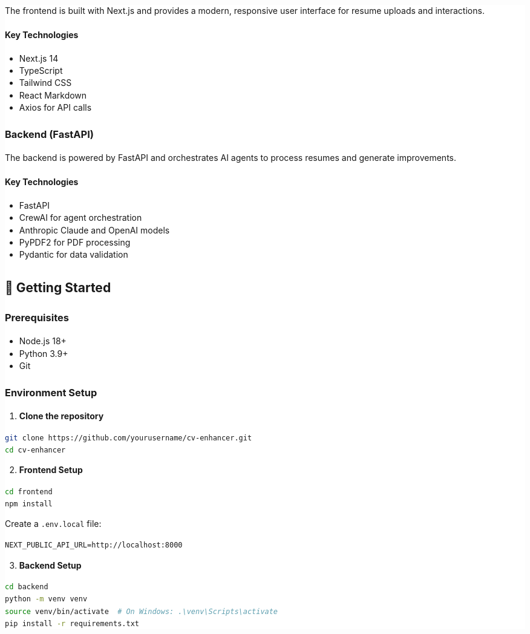 The frontend is built with Next.js and provides a modern, responsive user interface for resume uploads and interactions.

#### Key Technologies
- Next.js 14
- TypeScript
- Tailwind CSS
- React Markdown
- Axios for API calls

### Backend (FastAPI)

The backend is powered by FastAPI and orchestrates AI agents to process resumes and generate improvements.

#### Key Technologies
- FastAPI
- CrewAI for agent orchestration
- Anthropic Claude and OpenAI models
- PyPDF2 for PDF processing
- Pydantic for data validation

## 🚀 Getting Started

### Prerequisites
- Node.js 18+
- Python 3.9+
- Git

### Environment Setup

1. **Clone the repository**
```bash
git clone https://github.com/yourusername/cv-enhancer.git
cd cv-enhancer
```

2. **Frontend Setup**
```bash
cd frontend
npm install
```

Create a `.env.local` file:
```env
NEXT_PUBLIC_API_URL=http://localhost:8000
```

3. **Backend Setup**
```bash
cd backend
python -m venv venv
source venv/bin/activate  # On Windows: .\venv\Scripts\activate
pip install -r requirements.txt
```
